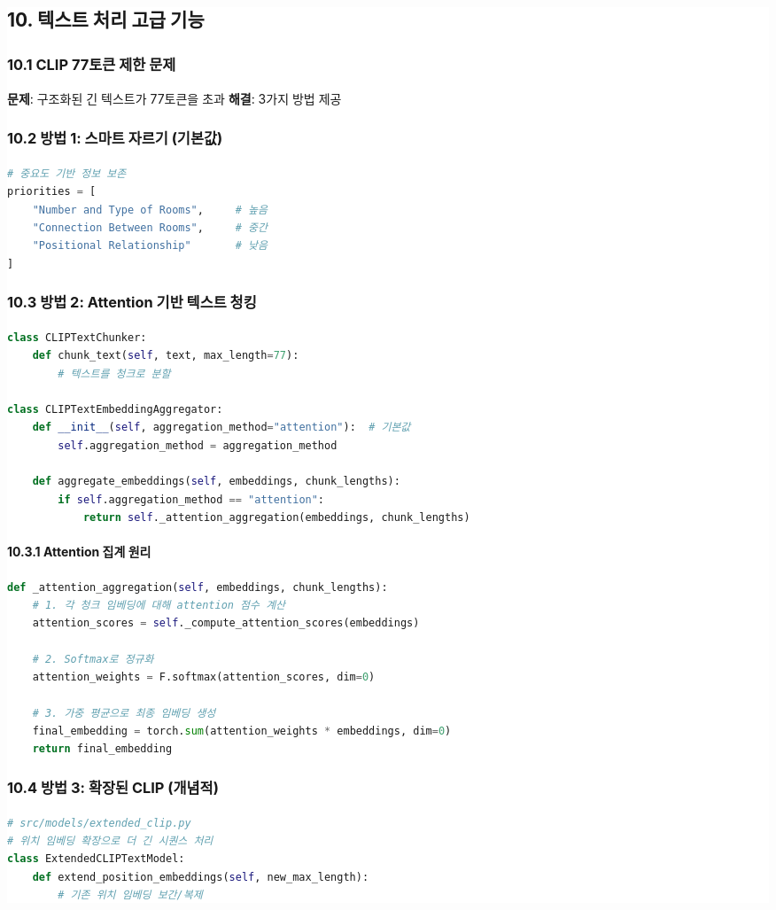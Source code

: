 
## 10. 텍스트 처리 고급 기능

### 10.1 CLIP 77토큰 제한 문제
**문제**: 구조화된 긴 텍스트가 77토큰을 초과
**해결**: 3가지 방법 제공

### 10.2 방법 1: 스마트 자르기 (기본값)
```python
# 중요도 기반 정보 보존
priorities = [
    "Number and Type of Rooms",     # 높음
    "Connection Between Rooms",     # 중간
    "Positional Relationship"       # 낮음
]
```

### 10.3 방법 2: Attention 기반 텍스트 청킹
```python
class CLIPTextChunker:
    def chunk_text(self, text, max_length=77):
        # 텍스트를 청크로 분할
        
class CLIPTextEmbeddingAggregator:
    def __init__(self, aggregation_method="attention"):  # 기본값
        self.aggregation_method = aggregation_method
    
    def aggregate_embeddings(self, embeddings, chunk_lengths):
        if self.aggregation_method == "attention":
            return self._attention_aggregation(embeddings, chunk_lengths)
```

#### 10.3.1 Attention 집계 원리
```python
def _attention_aggregation(self, embeddings, chunk_lengths):
    # 1. 각 청크 임베딩에 대해 attention 점수 계산
    attention_scores = self._compute_attention_scores(embeddings)
    
    # 2. Softmax로 정규화
    attention_weights = F.softmax(attention_scores, dim=0)
    
    # 3. 가중 평균으로 최종 임베딩 생성
    final_embedding = torch.sum(attention_weights * embeddings, dim=0)
    return final_embedding
```

### 10.4 방법 3: 확장된 CLIP (개념적)
```python
# src/models/extended_clip.py
# 위치 임베딩 확장으로 더 긴 시퀀스 처리
class ExtendedCLIPTextModel:
    def extend_position_embeddings(self, new_max_length):
        # 기존 위치 임베딩 보간/복제
```
